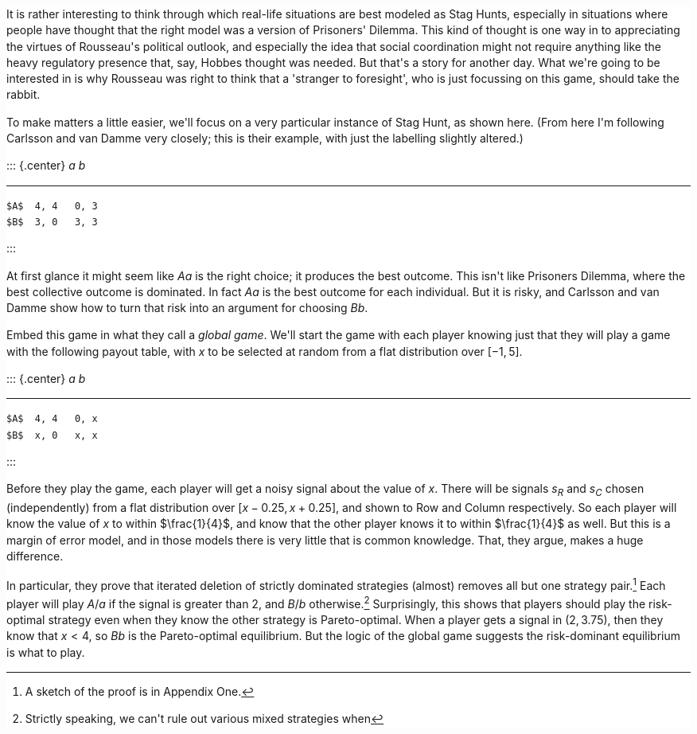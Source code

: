 It is rather interesting to think through which real-life situations are
best modeled as Stag Hunts, especially in situations where people have
thought that the right model was a version of Prisoners' Dilemma. This
kind of thought is one way in to appreciating the virtues of Rousseau's
political outlook, and especially the idea that social coordination
might not require anything like the heavy regulatory presence that, say,
Hobbes thought was needed. But that's a story for another day. What
we're going to be interested in is why Rousseau was right to think that
a 'stranger to foresight', who is just focussing on this game, should
take the rabbit.

To make matters a little easier, we'll focus on a very particular
instance of Stag Hunt, as shown here. (From here I'm following Carlsson
and van Damme very closely; this is their example, with just the
labelling slightly altered.)

::: {.center}
         $a$    $b$
  ----- ------ ------
    $A$  4, 4   0, 3
    $B$  3, 0   3, 3
:::

At first glance it might seem like $Aa$ is the right choice; it produces
the best outcome. This isn't like Prisoners Dilemma, where the best
collective outcome is dominated. In fact $Aa$ is the best outcome for
each individual. But it is risky, and Carlsson and van Damme show how to
turn that risk into an argument for choosing $Bb$.

Embed this game in what they call a *global game*. We'll start the game
with each player knowing just that they will play a game with the
following payout table, with $x$ to be selected at random from a flat
distribution over $[-1, 5]$.

::: {.center}
         $a$    $b$
  ----- ------ ------
    $A$  4, 4   0, x
    $B$  x, 0   x, x
:::

Before they play the game, each player will get a noisy signal about the
value of $x$. There will be signals $s_R$ and $s_C$ chosen
(independently) from a flat distribution over $[x - 0.25, x + 0.25]$,
and shown to Row and Column respectively. So each player will know the
value of $x$ to within $\frac{1}{4}$, and know that the other player
knows it to within $\frac{1}{4}$ as well. But this is a margin of error
model, and in those models there is very little that is common
knowledge. That, they argue, makes a huge difference.

In particular, they prove that iterated deletion of strictly dominated
strategies (almost) removes all but one strategy pair.[^8] Each player
will play $A$/$a$ if the signal is greater than 2, and $B$/$b$
otherwise.[^9] Surprisingly, this shows that players should play the
risk-optimal strategy even when they know the other strategy is
Pareto-optimal. When a player gets a signal in $(2, 3.75)$, then they
know that $x < 4$, so $Bb$ is the Pareto-optimal equilibrium. But the
logic of the global game suggests the risk-dominant equilibrium is what
to play.


[^1]: That we need some kind of super-knowledge for action, and not mere
[^2]: Jessica @Brown2008 [176] shows that pragmatic encroachment
[^3]: You can read this paper as a reply to the challenge posed by
[^4]: In these games, Row chooses a row, and Column chooses a column,
[^5]: A Nash equilibrium is an outcome of the game where every player
[^6]: The Radical Interpreter feels like they should be a humanesque
[^7]: I am making a large, if orthodox, assumption here: that the
[^8]: A sketch of the proof is in Appendix One.
[^9]: Strictly speaking, we can't rule out various mixed strategies when